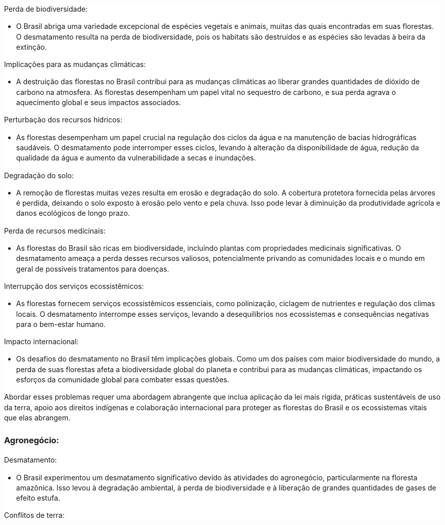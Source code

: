 Perda de biodiversidade: 

- O Brasil abriga uma variedade excepcional de espécies vegetais e animais, muitas das quais encontradas em suas florestas. O desmatamento resulta na perda de biodiversidade, pois os habitats são destruídos e as espécies são levadas à beira da extinção.

Implicações para as mudanças climáticas: 

- A destruição das florestas no Brasil contribui para as mudanças climáticas ao liberar grandes quantidades de dióxido de carbono na atmosfera. As florestas desempenham um papel vital no sequestro de carbono, e sua perda agrava o aquecimento global e seus impactos associados.

Perturbação dos recursos hídricos: 

- As florestas desempenham um papel crucial na regulação dos ciclos da água e na manutenção de bacias hidrográficas saudáveis. O desmatamento pode interromper esses ciclos, levando à alteração da disponibilidade de água, redução da qualidade da água e aumento da vulnerabilidade a secas e inundações.

Degradação do solo: 

- A remoção de florestas muitas vezes resulta em erosão e degradação do solo. A cobertura protetora fornecida pelas árvores é perdida, deixando o solo exposto à erosão pelo vento e pela chuva. Isso pode levar à diminuição da produtividade agrícola e danos ecológicos de longo prazo.

Perda de recursos medicinais: 

- As florestas do Brasil são ricas em biodiversidade, incluindo plantas com propriedades medicinais significativas. O desmatamento ameaça a perda desses recursos valiosos, potencialmente privando as comunidades locais e o mundo em geral de possíveis tratamentos para doenças.

Interrupção dos serviços ecossistêmicos: 

- As florestas fornecem serviços ecossistêmicos essenciais, como polinização, ciclagem de nutrientes e regulação dos climas locais. O desmatamento interrompe esses serviços, levando a desequilíbrios nos ecossistemas e consequências negativas para o bem-estar humano.

Impacto internacional: 

- Os desafios do desmatamento no Brasil têm implicações globais. Como um dos países com maior biodiversidade do mundo, a perda de suas florestas afeta a biodiversidade global do planeta e contribui para as mudanças climáticas, impactando os esforços da comunidade global para combater essas questões.

Abordar esses problemas requer uma abordagem abrangente que inclua aplicação da lei mais rígida, práticas sustentáveis ​​de uso da terra, apoio aos direitos indígenas e colaboração internacional para proteger as florestas do Brasil e os ecossistemas vitais que elas abrangem.


### Agronegócio:

Desmatamento: 

- O Brasil experimentou um desmatamento significativo devido às atividades do agronegócio, particularmente na floresta amazônica. Isso levou à degradação ambiental, à perda de biodiversidade e à liberação de grandes quantidades de gases de efeito estufa.

Conflitos de terra: 
